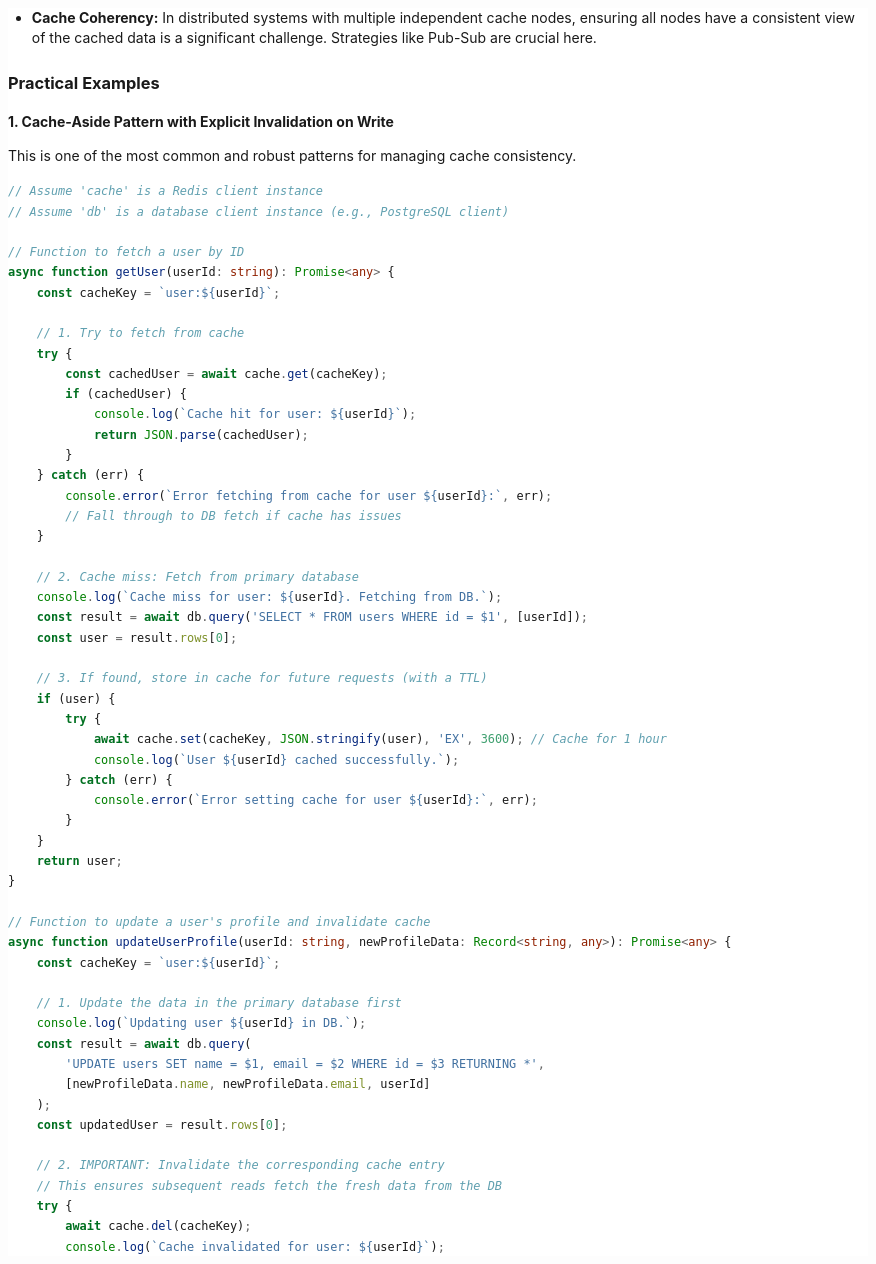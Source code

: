 *   **Cache Coherency:** In distributed systems with multiple independent cache nodes, ensuring all nodes have a consistent view of the cached data is a significant challenge. Strategies like Pub-Sub are crucial here.

### Practical Examples

**1. Cache-Aside Pattern with Explicit Invalidation on Write**

This is one of the most common and robust patterns for managing cache consistency.

```typescript
// Assume 'cache' is a Redis client instance
// Assume 'db' is a database client instance (e.g., PostgreSQL client)

// Function to fetch a user by ID
async function getUser(userId: string): Promise<any> {
    const cacheKey = `user:${userId}`;

    // 1. Try to fetch from cache
    try {
        const cachedUser = await cache.get(cacheKey);
        if (cachedUser) {
            console.log(`Cache hit for user: ${userId}`);
            return JSON.parse(cachedUser);
        }
    } catch (err) {
        console.error(`Error fetching from cache for user ${userId}:`, err);
        // Fall through to DB fetch if cache has issues
    }

    // 2. Cache miss: Fetch from primary database
    console.log(`Cache miss for user: ${userId}. Fetching from DB.`);
    const result = await db.query('SELECT * FROM users WHERE id = $1', [userId]);
    const user = result.rows[0];

    // 3. If found, store in cache for future requests (with a TTL)
    if (user) {
        try {
            await cache.set(cacheKey, JSON.stringify(user), 'EX', 3600); // Cache for 1 hour
            console.log(`User ${userId} cached successfully.`);
        } catch (err) {
            console.error(`Error setting cache for user ${userId}:`, err);
        }
    }
    return user;
}

// Function to update a user's profile and invalidate cache
async function updateUserProfile(userId: string, newProfileData: Record<string, any>): Promise<any> {
    const cacheKey = `user:${userId}`;

    // 1. Update the data in the primary database first
    console.log(`Updating user ${userId} in DB.`);
    const result = await db.query(
        'UPDATE users SET name = $1, email = $2 WHERE id = $3 RETURNING *',
        [newProfileData.name, newProfileData.email, userId]
    );
    const updatedUser = result.rows[0];

    // 2. IMPORTANT: Invalidate the corresponding cache entry
    // This ensures subsequent reads fetch the fresh data from the DB
    try {
        await cache.del(cacheKey);
        console.log(`Cache invalidated for user: ${userId}`);
```